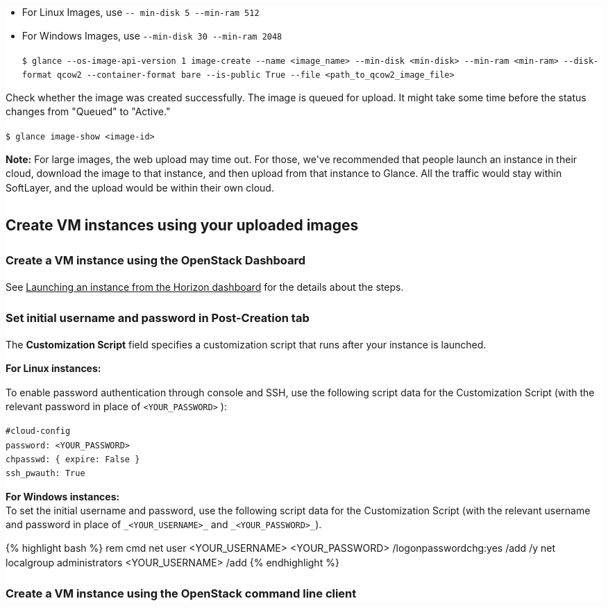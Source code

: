 * For Linux Images, use `-- min-disk 5 --min-ram 512`
* For Windows Images, use `--min-disk 30 --min-ram 2048`

  ```
  $ glance --os-image-api-version 1 image-create --name <image_name> --min-disk <min-disk> --min-ram <min-ram> --disk-format qcow2 --container-format bare --is-public True --file <path_to_qcow2_image_file>
  ```
	
Check whether the image was created successfully. The image is queued for upload. It might take some time before the status changes from "Queued" to "Active."

```
$ glance image-show <image-id>
```

**Note:** For large images, the web upload may time out. For those, we've recommended that people launch an instance in their cloud, download the image to that instance, and then upload from that instance to Glance. All the traffic would stay within SoftLayer, and the upload would be within their own cloud.

## Create VM instances using your uploaded images

### Create a VM instance using the OpenStack Dashboard

See [Launching an instance from the Horizon dashboard](http://ibm-blue-box-help.github.io/help-documentation/horizon/launch-instance-from-horizon/) for the details about the steps.

### Set initial username and password in Post-Creation tab

The **Customization Script** field specifies a customization script that runs after your instance is launched. 

**For Linux instances:**

To enable password authentication through console and SSH, use the following script data for the Customization Script (with the relevant password in place of `<YOUR_PASSWORD>` ):

```
#cloud-config 
password: <YOUR_PASSWORD> 
chpasswd: { expire: False } 
ssh_pwauth: True
```

**For Windows instances:**  
To set the initial username and password, use the following script data for the Customization Script (with the relevant username and password in place of `_<YOUR_USERNAME>_` and `_<YOUR_PASSWORD>_`).

{% highlight bash %}
rem cmd
net user <YOUR_USERNAME> <YOUR_PASSWORD> /logonpasswordchg:yes /add /y
net localgroup administrators <YOUR_USERNAME> /add
{% endhighlight %}

### Create a VM instance using the OpenStack command line client
